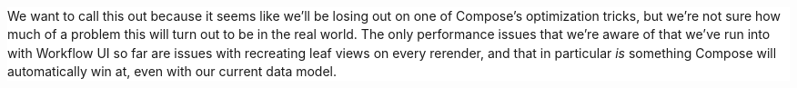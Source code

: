 We want to call this out because it seems like we’ll be losing out on one of Compose’s optimization tricks,
but we’re not sure how much of a problem this will turn out to be in the real world.
The only performance issues that we’re aware of that we’ve run into with Workflow UI so far are issues
with recreating leaf views on every rerender, and that in particular _*is*_ something Compose will automatically win at,
even with our current data model.
